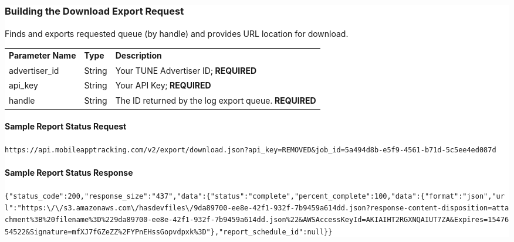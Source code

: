 

### Building the Download Export Request

Finds and exports requested queue (by handle) and provides URL location for download.


<table>
  <tr>
   <td><strong>Parameter Name</strong>
   </td>
   <td><strong>Type</strong>
   </td>
   <td><strong>Description</strong>
   </td>
  </tr>
  <tr>
   <td>advertiser_id
   </td>
   <td>String
   </td>
   <td>Your TUNE Advertiser ID; <strong>REQUIRED</strong>
   </td>
  </tr>
  <tr>
   <td>api_key
   </td>
   <td>String
   </td>
   <td>Your API Key; <strong>REQUIRED</strong>
   </td>
  </tr>
  <tr>
   <td>handle
   </td>
   <td>String
   </td>
   <td>The ID returned by the log export queue. <strong>REQUIRED</strong>
   </td>
  </tr>
</table>


#### Sample Report Status Request

```
https://api.mobileapptracking.com/v2/export/download.json?api_key=REMOVED&job_id=5a494d8b-e5f9-4561-b71d-5c5ee4ed087d
```


#### Sample Report Status Response

```
{"status_code":200,"response_size":"437","data":{"status":"complete","percent_complete":100,"data":{"format":"json","url":"https:\/\/s3.amazonaws.com\/hasdevfiles\/9da89700-ee8e-42f1-932f-7b9459a614dd.json?response-content-disposition=attachment%3B%20filename%3D%229da89700-ee8e-42f1-932f-7b9459a614dd.json%22&AWSAccessKeyId=AKIAIHT2RGXNQAIUT7ZA&Expires=1547654522&Signature=mfXJ7fGZeZZ%2FYPnEHssGopvdpxk%3D"},"report_schedule_id":null}}
```
